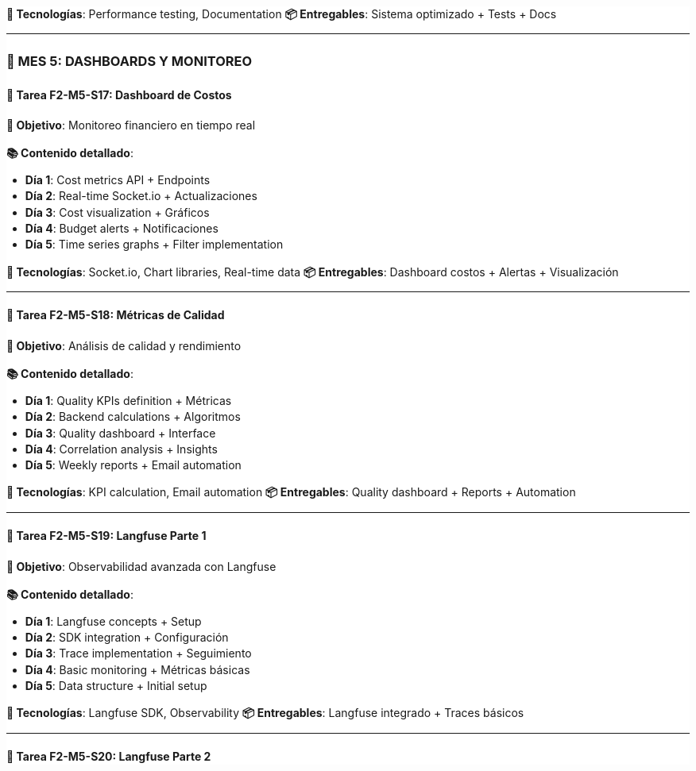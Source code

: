 **🔧 Tecnologías**: Performance testing, Documentation
**📦 Entregables**: Sistema optimizado + Tests + Docs

---

### 📅 MES 5: DASHBOARDS Y MONITOREO

#### 🔄 **Tarea F2-M5-S17: Dashboard de Costos**

**🎯 Objetivo**: Monitoreo financiero en tiempo real

**📚 Contenido detallado**:
- **Día 1**: Cost metrics API + Endpoints
- **Día 2**: Real-time Socket.io + Actualizaciones
- **Día 3**: Cost visualization + Gráficos
- **Día 4**: Budget alerts + Notificaciones
- **Día 5**: Time series graphs + Filter implementation

**🔧 Tecnologías**: Socket.io, Chart libraries, Real-time data
**📦 Entregables**: Dashboard costos + Alertas + Visualización

---

#### 🔄 **Tarea F2-M5-S18: Métricas de Calidad**

**🎯 Objetivo**: Análisis de calidad y rendimiento

**📚 Contenido detallado**:
- **Día 1**: Quality KPIs definition + Métricas
- **Día 2**: Backend calculations + Algoritmos
- **Día 3**: Quality dashboard + Interface
- **Día 4**: Correlation analysis + Insights
- **Día 5**: Weekly reports + Email automation

**🔧 Tecnologías**: KPI calculation, Email automation
**📦 Entregables**: Quality dashboard + Reports + Automation

---

#### 🔄 **Tarea F2-M5-S19: Langfuse Parte 1**

**🎯 Objetivo**: Observabilidad avanzada con Langfuse

**📚 Contenido detallado**:
- **Día 1**: Langfuse concepts + Setup
- **Día 2**: SDK integration + Configuración
- **Día 3**: Trace implementation + Seguimiento
- **Día 4**: Basic monitoring + Métricas básicas
- **Día 5**: Data structure + Initial setup

**🔧 Tecnologías**: Langfuse SDK, Observability
**📦 Entregables**: Langfuse integrado + Traces básicos

---

#### 🔄 **Tarea F2-M5-S20: Langfuse Parte 2**
